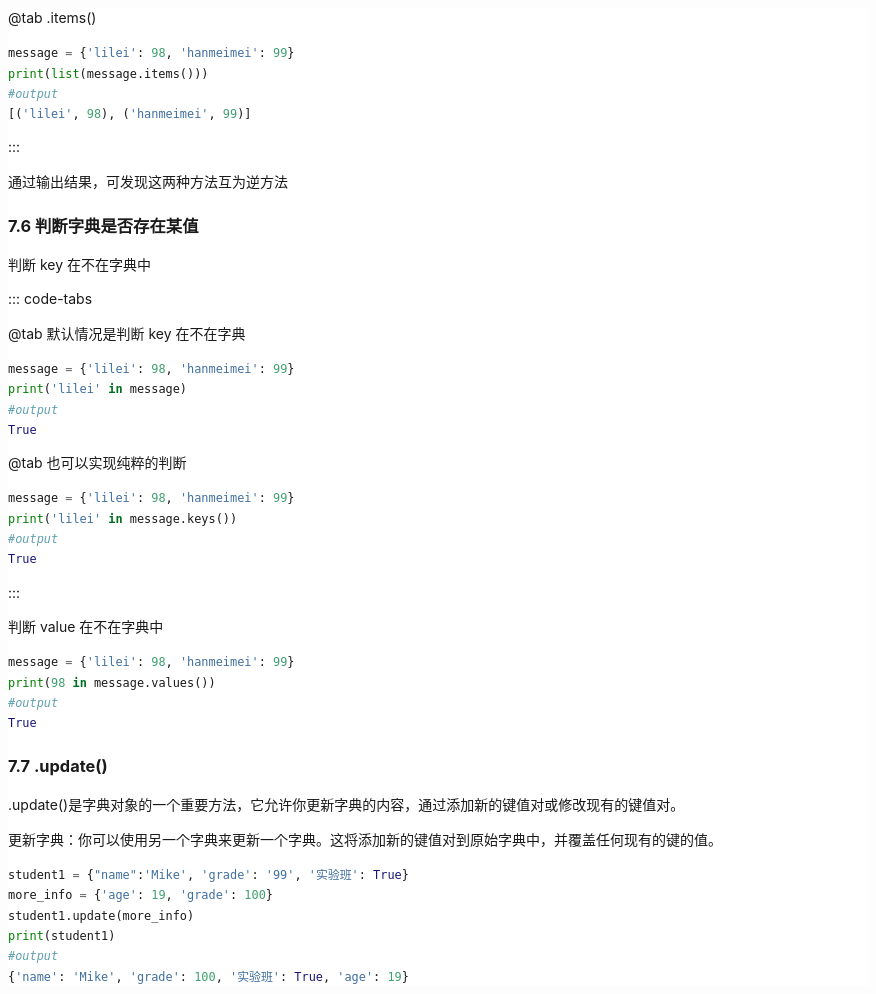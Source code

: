 @tab .items()

```python
message = {'lilei': 98, 'hanmeimei': 99}
print(list(message.items()))
#output
[('lilei', 98), ('hanmeimei', 99)]
```

:::

通过输出结果，可发现这两种方法互为逆方法



### 7.6 判断字典是否存在某值

判断 key 在不在字典中

::: code-tabs

@tab 默认情况是判断 key 在不在字典

```python
message = {'lilei': 98, 'hanmeimei': 99}
print('lilei' in message)
#output
True
```

@tab 也可以实现纯粹的判断

```python
message = {'lilei': 98, 'hanmeimei': 99}
print('lilei' in message.keys())
#output
True
```

:::

判断 value 在不在字典中

```python
message = {'lilei': 98, 'hanmeimei': 99}
print(98 in message.values())
#output
True
```



### 7.7 .update()

.update()是字典对象的一个重要方法，它允许你更新字典的内容，通过添加新的键值对或修改现有的键值对。



更新字典：你可以使用另一个字典来更新一个字典。这将添加新的键值对到原始字典中，并覆盖任何现有的键的值。

```python
student1 = {"name":'Mike', 'grade': '99', '实验班': True}
more_info = {'age': 19, 'grade': 100}
student1.update(more_info)
print(student1)
#output
{'name': 'Mike', 'grade': 100, '实验班': True, 'age': 19}
```
